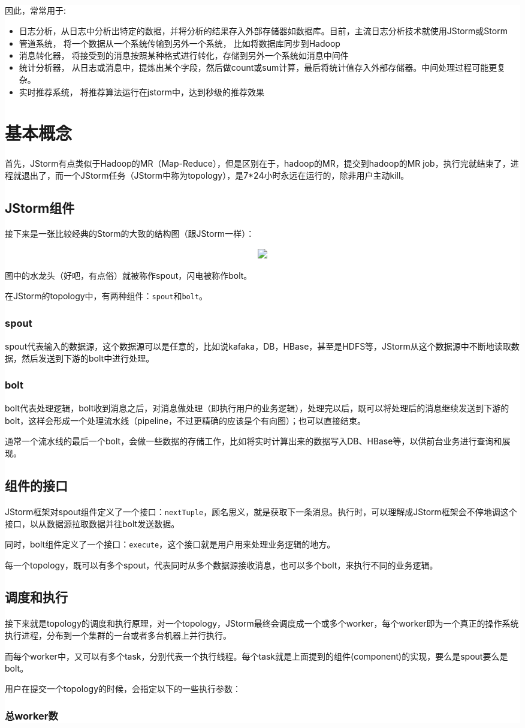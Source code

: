 因此，常常用于:

* 日志分析，从日志中分析出特定的数据，并将分析的结果存入外部存储器如数据库。目前，主流日志分析技术就使用JStorm或Storm
* 管道系统， 将一个数据从一个系统传输到另外一个系统， 比如将数据库同步到Hadoop
* 消息转化器， 将接受到的消息按照某种格式进行转化，存储到另外一个系统如消息中间件
* 统计分析器， 从日志或消息中，提炼出某个字段，然后做count或sum计算，最后将统计值存入外部存储器。中间处理过程可能更复杂。
* 实时推荐系统， 将推荐算法运行在jstorm中，达到秒级的推荐效果


# 基本概念

首先，JStorm有点类似于Hadoop的MR（Map-Reduce），但是区别在于，hadoop的MR，提交到hadoop的MR job，执行完就结束了，进程就退出了，而一个JStorm任务（JStorm中称为topology），是7*24小时永远在运行的，除非用户主动kill。

## JStorm组件

接下来是一张比较经典的Storm的大致的结构图（跟JStorm一样）：

<p align="center">
<img src="http://storm.apache.org/images/storm-flow.png" width="600px" text-align:center>
</p>

图中的水龙头（好吧，有点俗）就被称作spout，闪电被称作bolt。

在JStorm的topology中，有两种组件：`spout`和`bolt`。

### spout

spout代表输入的数据源，这个数据源可以是任意的，比如说kafaka，DB，HBase，甚至是HDFS等，JStorm从这个数据源中不断地读取数据，然后发送到下游的bolt中进行处理。

### bolt

bolt代表处理逻辑，bolt收到消息之后，对消息做处理（即执行用户的业务逻辑），处理完以后，既可以将处理后的消息继续发送到下游的bolt，这样会形成一个处理流水线（pipeline，不过更精确的应该是个有向图）；也可以直接结束。

通常一个流水线的最后一个bolt，会做一些数据的存储工作，比如将实时计算出来的数据写入DB、HBase等，以供前台业务进行查询和展现。

## 组件的接口

JStorm框架对spout组件定义了一个接口：`nextTuple`，顾名思义，就是获取下一条消息。执行时，可以理解成JStorm框架会不停地调这个接口，以从数据源拉取数据并往bolt发送数据。

同时，bolt组件定义了一个接口：`execute`，这个接口就是用户用来处理业务逻辑的地方。

每一个topology，既可以有多个spout，代表同时从多个数据源接收消息，也可以多个bolt，来执行不同的业务逻辑。

## 调度和执行

接下来就是topology的调度和执行原理，对一个topology，JStorm最终会调度成一个或多个worker，每个worker即为一个真正的操作系统执行进程，分布到一个集群的一台或者多台机器上并行执行。

而每个worker中，又可以有多个task，分别代表一个执行线程。每个task就是上面提到的组件(component)的实现，要么是spout要么是bolt。

用户在提交一个topology的时候，会指定以下的一些执行参数：

### 总worker数
